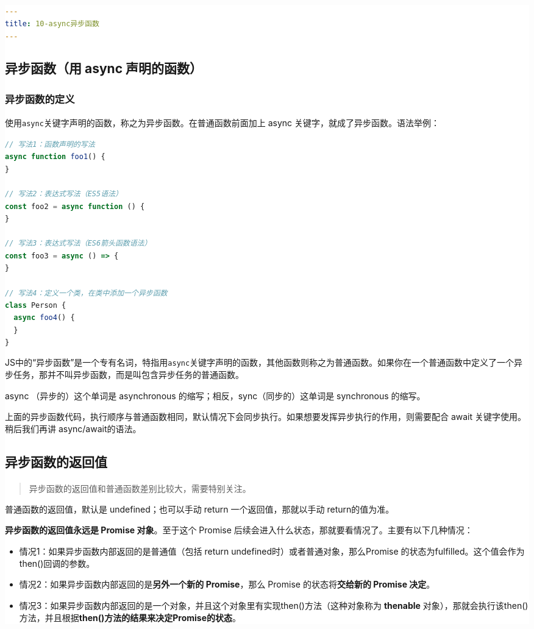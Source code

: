 ```yaml
---
title: 10-async异步函数
---
```


<ArticleTopAd></ArticleTopAd>

## 异步函数（用 async 声明的函数）

### 异步函数的定义

使用`async`关键字声明的函数，称之为异步函数。在普通函数前面加上 async 关键字，就成了异步函数。语法举例：

```js
// 写法1：函数声明的写法
async function foo1() {
}

// 写法2：表达式写法（ES5语法）
const foo2 = async function () {
}

// 写法3：表达式写法（ES6箭头函数语法）
const foo3 = async () => {
}

// 写法4：定义一个类，在类中添加一个异步函数
class Person {
  async foo4() {
  }
}
```

JS中的“异步函数”是一个专有名词，特指用`async`关键字声明的函数，其他函数则称之为普通函数。如果你在一个普通函数中定义了一个异步任务，那并不叫异步函数，而是叫包含异步任务的普通函数。

async （异步的）这个单词是 asynchronous 的缩写；相反，sync（同步的）这单词是 synchronous 的缩写。

上面的异步函数代码，执行顺序与普通函数相同，默认情况下会同步执行。如果想要发挥异步执行的作用，则需要配合 await 关键字使用。稍后我们再讲 async/await的语法。



## 异步函数的返回值

> 异步函数的返回值和普通函数差别比较大，需要特别关注。

普通函数的返回值，默认是 undefined；也可以手动 return 一个返回值，那就以手动 return的值为准。

**异步函数的返回值永远是 Promise 对象**。至于这个 Promise 后续会进入什么状态，那就要看情况了。主要有以下几种情况：

- 情况1：如果异步函数内部返回的是普通值（包括 return undefined时）或者普通对象，那么Promise 的状态为fulfilled。这个值会作为then()回调的参数。

- 情况2：如果异步函数内部返回的是**另外一个新的 Promise**，那么 Promise 的状态将**交给新的 Promise 决定**。
- 情况3：如果异步函数内部返回的是一个对象，并且这个对象里有实现then()方法（这种对象称为 **thenable** 对象），那就会执行该then()方法，并且根据**then()方法的结果来决定Promise的状态**。
